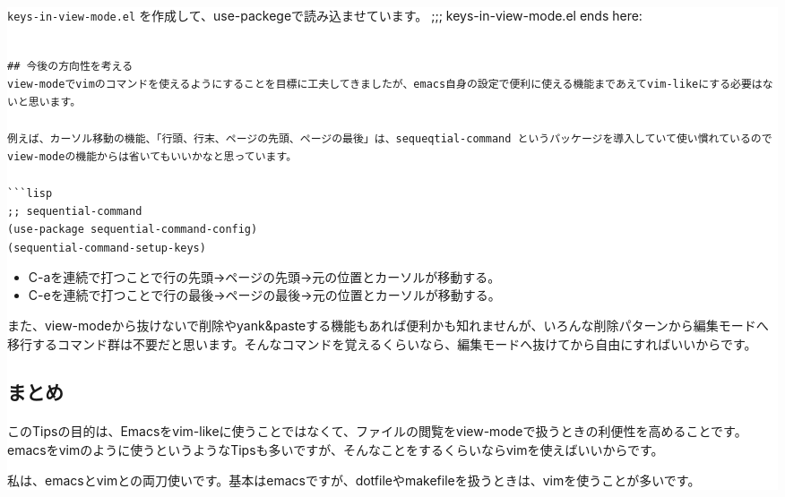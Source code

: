 ```keys-in-view-mode.el``` を作成して、use-packegeで読み込ませています。
;;; keys-in-view-mode.el ends here:
```

## 今後の方向性を考える
view-modeでvimのコマンドを使えるようにすることを目標に工夫してきましたが、emacs自身の設定で便利に使える機能まであえてvim-likeにする必要はないと思います。

例えば、カーソル移動の機能、「行頭、行末、ページの先頭、ページの最後」は、sequeqtial-command というパッケージを導入していて使い慣れているのでview-modeの機能からは省いてもいいかなと思っています。

```lisp
;; sequential-command
(use-package sequential-command-config)
(sequential-command-setup-keys)
```
* C-aを連続で打つことで行の先頭→ページの先頭→元の位置とカーソルが移動する。
* C-eを連続で打つことで行の最後→ページの最後→元の位置とカーソルが移動する。

また、view-modeから抜けないで削除やyank&pasteする機能もあれば便利かも知れませんが、いろんな削除パターンから編集モードへ移行するコマンド群は不要だと思います。そんなコマンドを覚えるくらいなら、編集モードへ抜けてから自由にすればいいからです。

## まとめ
このTipsの目的は、Emacsをvim-likeに使うことではなくて、ファイルの閲覧をview-modeで扱うときの利便性を高めることです。
emacsをvimのように使うというようなTipsも多いですが、そんなことをするくらいならvimを使えばいいからです。

私は、emacsとvimとの両刀使いです。基本はemacsですが、dotfileやmakefileを扱うときは、vimを使うことが多いです。





